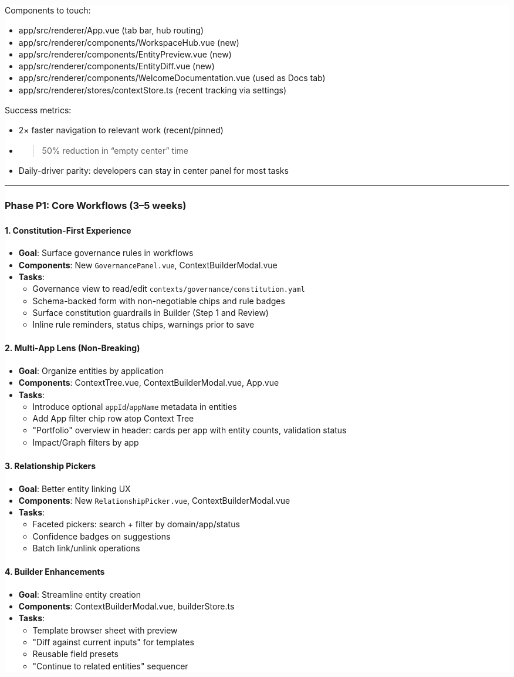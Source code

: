 Components to touch:
- app/src/renderer/App.vue (tab bar, hub routing)
- app/src/renderer/components/WorkspaceHub.vue (new)
- app/src/renderer/components/EntityPreview.vue (new)
- app/src/renderer/components/EntityDiff.vue (new)
- app/src/renderer/components/WelcomeDocumentation.vue (used as Docs tab)
- app/src/renderer/stores/contextStore.ts (recent tracking via settings)

Success metrics:
- 2× faster navigation to relevant work (recent/pinned)
- >50% reduction in “empty center” time
- Daily-driver parity: developers can stay in center panel for most tasks

---

### Phase P1: Core Workflows (3–5 weeks)

#### 1. Constitution-First Experience
- **Goal**: Surface governance rules in workflows
- **Components**: New `GovernancePanel.vue`, ContextBuilderModal.vue
- **Tasks**:
  - Governance view to read/edit `contexts/governance/constitution.yaml`
  - Schema-backed form with non-negotiable chips and rule badges
  - Surface constitution guardrails in Builder (Step 1 and Review)
  - Inline rule reminders, status chips, warnings prior to save

#### 2. Multi-App Lens (Non-Breaking)
- **Goal**: Organize entities by application
- **Components**: ContextTree.vue, ContextBuilderModal.vue, App.vue
- **Tasks**:
  - Introduce optional `appId`/`appName` metadata in entities
  - Add App filter chip row atop Context Tree
  - "Portfolio" overview in header: cards per app with entity counts, validation status
  - Impact/Graph filters by app

#### 3. Relationship Pickers
- **Goal**: Better entity linking UX
- **Components**: New `RelationshipPicker.vue`, ContextBuilderModal.vue
- **Tasks**:
  - Faceted pickers: search + filter by domain/app/status
  - Confidence badges on suggestions
  - Batch link/unlink operations

#### 4. Builder Enhancements
- **Goal**: Streamline entity creation
- **Components**: ContextBuilderModal.vue, builderStore.ts
- **Tasks**:
  - Template browser sheet with preview
  - "Diff against current inputs" for templates
  - Reusable field presets
  - "Continue to related entities" sequencer
